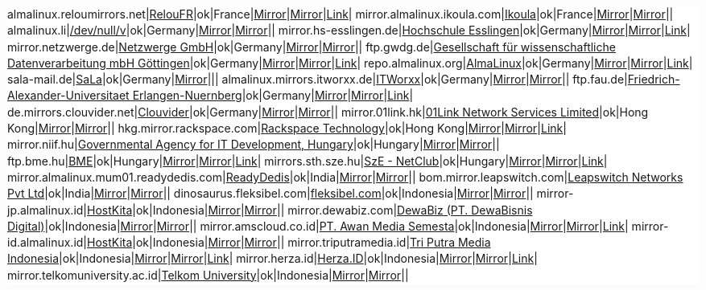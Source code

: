 almalinux.reloumirrors.net|[RelouFR](http://www.reloumirrors.net/)|ok|France|[Mirror](https://almalinux.reloumirrors.net)|[Mirror](http://almalinux.reloumirrors.net)|[Link](rsync://almalinux.reloumirrors.net/almalinux)|
mirror.almalinux.ikoula.com|[Ikoula](https://www.ikoula.com/)|ok|France|[Mirror](https://mirror.almalinux.ikoula.com)|[Mirror](http://mirror.almalinux.ikoula.com)||
almalinux.li|[/dev/null/v](https://dev.nul.lv)|ok|Germany|[Mirror](https://almalinux.li)|[Mirror](http://almalinux.li)||
mirror.hs-esslingen.de|[Hochschule Esslingen](https://www.hs-esslingen.de/)|ok|Germany|[Mirror](https://mirror.hs-esslingen.de/Mirrors/almalinux)|[Mirror](http://mirror.hs-esslingen.de/Mirrors/almalinux)|[Link](rsync://mirror.hs-esslingen.de/almalinux)|
mirror.netzwerge.de|[Netzwerge GmbH](https://www.netzwerge.de)|ok|Germany|[Mirror](https://mirror.netzwerge.de/almalinux)|[Mirror](http://mirror.netzwerge.de/almalinux)||
ftp.gwdg.de|[Gesellschaft für wissenschaftliche Datenverarbeitung mbH Göttingen](https://www.gwdg.de)|ok|Germany|[Mirror](https://ftp.gwdg.de/pub/linux/almalinux)|[Mirror](http://ftp.gwdg.de/pub/linux/almalinux)|[Link](rsync://ftp.gwdg.de/almalinux)|
repo.almalinux.org|[AlmaLinux](https://www.almalinux.org)|ok|Germany|[Mirror](https://repo.almalinux.org/almalinux)|[Mirror](http://repo.almalinux.org/almalinux)|[Link](rsync://rsync.repo.almalinux.org/almalinux)|
sala-mail.de|[SaLa](https://sala-mail.de)|ok|Germany|[Mirror](https://sala-mail.de/pub/almalinux)|||
almalinux.mirrors.itworxx.de|[ITWorxx](https://www.itworxx.de)|ok|Germany|[Mirror](https://almalinux.mirrors.itworxx.de)|[Mirror](http://almalinux.mirrors.itworxx.de)||
ftp.fau.de|[Friedrich-Alexander-Universitaet Erlangen-Nuernberg](https://www.rrze.fau.de)|ok|Germany|[Mirror](https://ftp.fau.de/almalinux)|[Mirror](http://ftp.fau.de/almalinux)|[Link](rsync://ftp.fau.de/almalinux)|
de.mirrors.clouvider.net|[Clouvider](https://www.clouvider.co.uk)|ok|Germany|[Mirror](https://de.mirrors.clouvider.net/almalinux)|[Mirror](http://de.mirrors.clouvider.net/almalinux)||
mirror.01link.hk|[01Link Network Services Limited](https://www.01link.net)|ok|Hong Kong|[Mirror](https://mirror.01link.hk/almalinux)|[Mirror](http://mirror.01link.hk/almalinux)||
hkg.mirror.rackspace.com|[Rackspace Technology](https://www.rackspace.com)|ok|Hong Kong|[Mirror](https://hkg.mirror.rackspace.com/almalinux)|[Mirror](http://hkg.mirror.rackspace.com/almalinux)|[Link](rsync://hkg.mirror.rackspace.com/almalinux)|
mirror.niif.hu|[Governmental Agency for IT Development, Hungary](https://kifu.gov.hu)|ok|Hungary|[Mirror](https://mirror.niif.hu/almalinux)|[Mirror](http://mirror.niif.hu/almalinux)||
ftp.bme.hu|[BME](https://www.bme.hu)|ok|Hungary|[Mirror](https://ftp.bme.hu/almalinux)|[Mirror](http://ftp.bme.hu/almalinux)|[Link](rsync://ftp.bme.hu/almalinux)|
mirrors.sth.sze.hu|[SzE - NetClub](https://internet.sth.sze.hu)|ok|Hungary|[Mirror](https://mirrors.sth.sze.hu/almalinux)|[Mirror](http://mirrors.sth.sze.hu/almalinux)|[Link](rsync://mirrors.sth.sze.hu/almalinux)|
mirror.almalinux.mum01.readydedis.com|[ReadyDedis](https://readydedis.com)|ok|India|[Mirror](https://mirror.almalinux.mum01.readydedis.com/almalinux)|[Mirror](http://mirror.almalinux.mum01.readydedis.com/almalinux)||
bom.mirror.leapswitch.com|[Leapswitch Networks Pvt Ltd](https://leapswitch.com)|ok|India|[Mirror](https://bom.mirror.leapswitch.com/almalinux)|[Mirror](http://bom.mirror.leapswitch.com/almalinux)||
dinosaurus.fleksibel.com|[fleksibel.com](https://fleksibel.com/)|ok|Indonesia|[Mirror](https://dinosaurus.fleksibel.com/almalinux)|[Mirror](http://dinosaurus.fleksibel.com/almalinux)||
mirror-jp.almalinux.id|[HostKita](https://hostkita.net)|ok|Indonesia|[Mirror](https://mirror-jp.almalinux.id/almalinux)|[Mirror](http://mirror-jp.almalinux.id/almalinux)||
mirror.dewabiz.com|[DewaBiz (PT. DewaBisnis Digital)](http://dewabiz.com/)|ok|Indonesia|[Mirror](https://mirror.dewabiz.com/almalinux)|[Mirror](http://mirror.dewabiz.com/almalinux)||
mirror.amscloud.co.id|[PT. Awan Media Semesta](https://amscloud.co.id/)|ok|Indonesia|[Mirror](https://mirror.amscloud.co.id/almalinux)|[Mirror](http://mirror.amscloud.co.id/almalinux)|[Link](rsync://mirror.amscloud.co.id::almalinux)|
mirror-id.almalinux.id|[HostKita](https://hostkita.net)|ok|Indonesia|[Mirror](https://mirror-id.almalinux.id/almalinux)|[Mirror](http://mirror-id.almalinux.id/almalinux)||
mirror.triputramedia.id|[Tri Putra Media Indonesia](https://www.triputramedia.id)|ok|Indonesia|[Mirror](https://mirror.triputramedia.id/almalinux)|[Mirror](http://mirror.triputramedia.id/almalinux)|[Link](rsync://mirror.triputramedia.id/almalinux)|
mirror.herza.id|[Herza.ID](https://www.herza.id)|ok|Indonesia|[Mirror](https://mirror.herza.id/almalinux)|[Mirror](http://mirror.herza.id/almalinux)|[Link](rsync://mirror.herza.id/almalinux)|
mirror.telkomuniversity.ac.id|[Telkom University](https://telkomuniversity.ac.id/)|ok|Indonesia|[Mirror](https://mirror.telkomuniversity.ac.id/almalinux)|[Mirror](http://mirror.telkomuniversity.ac.id/almalinux)||